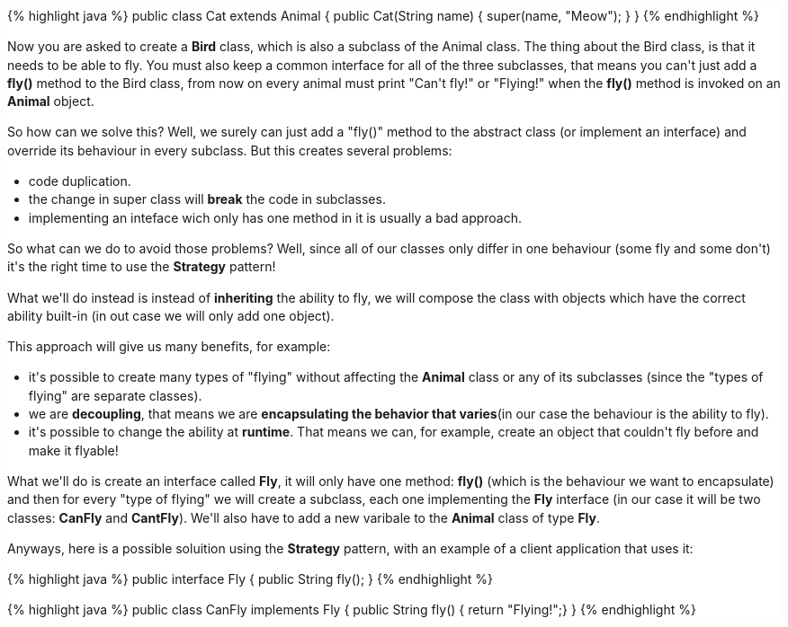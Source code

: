 {% highlight java %}
public class Cat extends Animal {
  public Cat(String name) { super(name, "Meow"); }
}
{% endhighlight %}

Now you are asked to create a **Bird** class, which is also a subclass of the
Animal class. The thing about the Bird class, is that it needs to be able to fly.
You must also keep a common interface for all of the three subclasses, that means
you can't just add a **fly()** method to the Bird class, from now on every animal
must print "Can't fly!" or "Flying!" when the **fly()** method is invoked on
an **Animal** object.

So how can we solve this? Well, we surely can just add a "fly()" method to
the abstract class (or implement an interface) and override its behaviour in every
subclass. But this creates several problems:

* code duplication.
* the change in super class will **break** the code in subclasses.
* implementing an inteface wich only has one method in it is usually a bad approach.

So what can we do to avoid those problems? Well, since all of our classes only
differ in one behaviour (some fly and some don't) it's the right time to use
the **Strategy** pattern!

What we'll do instead is instead of **inheriting** the ability to fly, we will
compose the class with objects which have the correct ability built-in (in out
case we will only add one object).

This approach will give us many benefits, for example:

* it's possible to create many types of "flying" without affecting the **Animal**
class or any of its subclasses (since the "types of flying" are separate classes).
* we are **decoupling**, that means we are **encapsulating the behavior that
varies**(in our case the behaviour is the ability to fly).
* it's possible to change the ability at **runtime**. That means we can, for example,
create an object that couldn't fly before and make it flyable!

What we'll do is create an interface called **Fly**, it will only have one method:
**fly()** (which is the behaviour we want to encapsulate) and then for every
"type of flying" we will create a subclass, each one implementing the **Fly**
interface (in our case it will be two classes: **CanFly** and **CantFly**).
We'll also have to add a new varibale to the **Animal** class of type **Fly**.

Anyways, here is a possible soluition using the **Strategy** pattern, with
an example of a client application that uses it:

{% highlight java %}
public interface Fly {
  public String fly();
}
{% endhighlight %}

{% highlight java %}
public class CanFly implements Fly {
  public String fly() { return "Flying!";}
}
{% endhighlight %}
